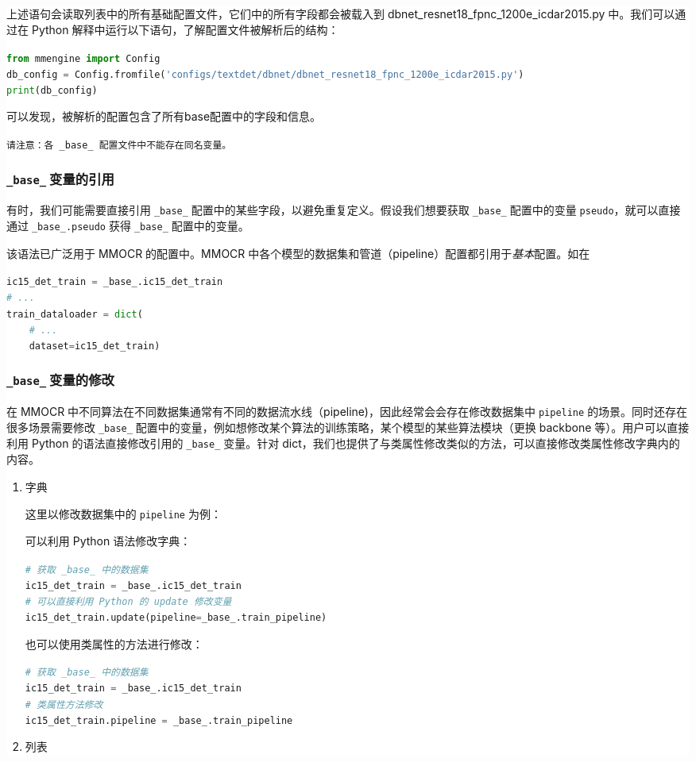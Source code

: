 上述语句会读取列表中的所有基础配置文件，它们中的所有字段都会被载入到 dbnet_resnet18_fpnc_1200e_icdar2015.py 中。我们可以通过在 Python 解释中运行以下语句，了解配置文件被解析后的结构：

```Python
from mmengine import Config
db_config = Config.fromfile('configs/textdet/dbnet/dbnet_resnet18_fpnc_1200e_icdar2015.py')
print(db_config)
```

可以发现，被解析的配置包含了所有base配置中的字段和信息。

```{note}
请注意：各 _base_ 配置文件中不能存在同名变量。
```

### `_base_` 变量的引用

有时，我们可能需要直接引用 `_base_` 配置中的某些字段，以避免重复定义。假设我们想要获取 `_base_` 配置中的变量 `pseudo`，就可以直接通过 `_base_.pseudo` 获得 `_base_` 配置中的变量。

该语法已广泛用于 MMOCR 的配置中。MMOCR 中各个模型的数据集和管道（pipeline）配置都引用于*基本*配置。如在

```Python
ic15_det_train = _base_.ic15_det_train
# ...
train_dataloader = dict(
    # ...
    dataset=ic15_det_train)
```

### `_base_` 变量的修改

在 MMOCR 中不同算法在不同数据集通常有不同的数据流水线（pipeline)，因此经常会会存在修改数据集中 `pipeline` 的场景。同时还存在很多场景需要修改 `_base_` 配置中的变量，例如想修改某个算法的训练策略，某个模型的某些算法模块（更换 backbone 等）。用户可以直接利用 Python 的语法直接修改引用的 `_base_` 变量。针对 dict，我们也提供了与类属性修改类似的方法，可以直接修改类属性修改字典内的内容。

1. 字典

   这里以修改数据集中的 `pipeline` 为例：

   可以利用 Python 语法修改字典：

   ```python
   # 获取 _base_ 中的数据集
   ic15_det_train = _base_.ic15_det_train
   # 可以直接利用 Python 的 update 修改变量
   ic15_det_train.update(pipeline=_base_.train_pipeline)
   ```

   也可以使用类属性的方法进行修改：

   ```Python
   # 获取 _base_ 中的数据集
   ic15_det_train = _base_.ic15_det_train
   # 类属性方法修改
   ic15_det_train.pipeline = _base_.train_pipeline
   ```

2. 列表
